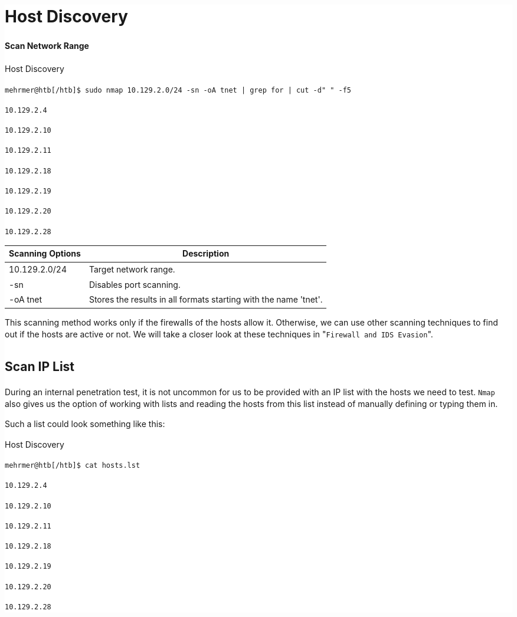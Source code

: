 Host Discovery
==============

#### Scan Network Range

Host Discovery

`mehrmer@htb[/htb]$ sudo nmap 10.129.2.0/24 -sn -oA tnet | grep for | cut -d" " -f5`

`10.129.2.4`

`10.129.2.10`

`10.129.2.11`

`10.129.2.18`

`10.129.2.19`

`10.129.2.20`

`10.129.2.28`

| Scanning Options | Description |
| --- |  --- |
| 10.129.2.0/24 | Target network range. |
| \-sn | Disables port scanning. |
| \-oA tnet | Stores the results in all formats starting with the name 'tnet'. |

This scanning method works only if the firewalls of the hosts allow it. Otherwise, we can use other scanning techniques to find out if the hosts are active or not. We will take a closer look at these techniques in "`Firewall and IDS Evasion`".

Scan IP List
------------

During an internal penetration test, it is not uncommon for us to be provided with an IP list with the hosts we need to test. `Nmap` also gives us the option of working with lists and reading the hosts from this list instead of manually defining or typing them in.

Such a list could look something like this:

Host Discovery

`mehrmer@htb[/htb]$ cat hosts.lst`

`10.129.2.4`

`10.129.2.10`

`10.129.2.11`

`10.129.2.18`

`10.129.2.19`

`10.129.2.20`

`10.129.2.28`

